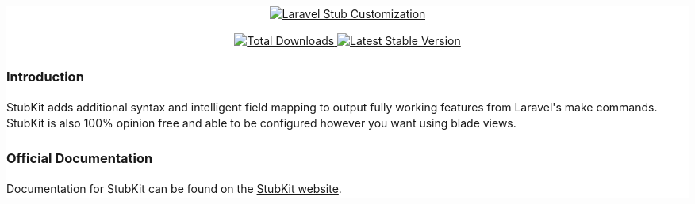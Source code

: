 <p align="center">
    <a href="https://stubkit.com/jetty" title="Laravel Stubs on Steroids">
        <img width="100%" alt="Laravel Stub Customization" src="https://user-images.githubusercontent.com/29180903/110603074-a0350f80-8154-11eb-949f-a22e8b9e4034.png">
    </a>
</p>

<p align="center">
    <a href="https://packagist.org/packages/stubkit/jetty">
        <img src="https://img.shields.io/packagist/dt/stubkit/jetty" alt="Total Downloads">
    </a>
    <a href="https://packagist.org/packages/stubkit/jetty">
        <img src="https://img.shields.io/packagist/v/stubkit/jetty" alt="Latest Stable Version">
    </a>
</p>

### Introduction
StubKit adds additional syntax and intelligent field mapping to output fully working features from Laravel's make commands. StubKit is also 100% opinion free and able to be configured however you want using blade views.

### Official Documentation
Documentation for StubKit can be found on the [StubKit website](https://stubkit.com/jetty).

